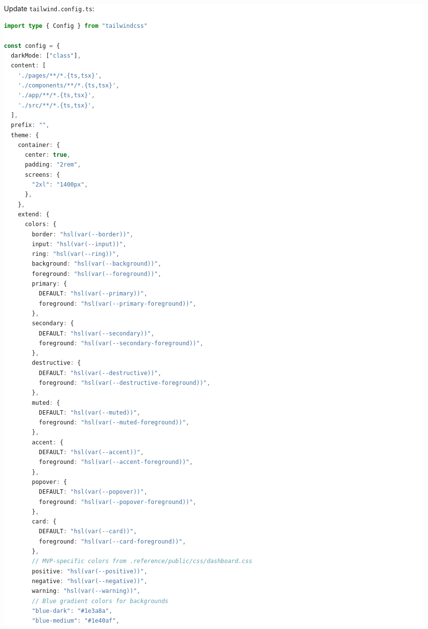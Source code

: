 Update `tailwind.config.ts`:

```typescript
import type { Config } from "tailwindcss"

const config = {
  darkMode: ["class"],
  content: [
    './pages/**/*.{ts,tsx}',
    './components/**/*.{ts,tsx}',
    './app/**/*.{ts,tsx}',
    './src/**/*.{ts,tsx}',
  ],
  prefix: "",
  theme: {
    container: {
      center: true,
      padding: "2rem",
      screens: {
        "2xl": "1400px",
      },
    },
    extend: {
      colors: {
        border: "hsl(var(--border))",
        input: "hsl(var(--input))",
        ring: "hsl(var(--ring))",
        background: "hsl(var(--background))",
        foreground: "hsl(var(--foreground))",
        primary: {
          DEFAULT: "hsl(var(--primary))",
          foreground: "hsl(var(--primary-foreground))",
        },
        secondary: {
          DEFAULT: "hsl(var(--secondary))",
          foreground: "hsl(var(--secondary-foreground))",
        },
        destructive: {
          DEFAULT: "hsl(var(--destructive))",
          foreground: "hsl(var(--destructive-foreground))",
        },
        muted: {
          DEFAULT: "hsl(var(--muted))",
          foreground: "hsl(var(--muted-foreground))",
        },
        accent: {
          DEFAULT: "hsl(var(--accent))",
          foreground: "hsl(var(--accent-foreground))",
        },
        popover: {
          DEFAULT: "hsl(var(--popover))",
          foreground: "hsl(var(--popover-foreground))",
        },
        card: {
          DEFAULT: "hsl(var(--card))",
          foreground: "hsl(var(--card-foreground))",
        },
        // MVP-specific colors from .reference/public/css/dashboard.css
        positive: "hsl(var(--positive))",
        negative: "hsl(var(--negative))",
        warning: "hsl(var(--warning))",
        // Blue gradient colors for backgrounds
        "blue-dark": "#1e3a8a",
        "blue-medium": "#1e40af",
```